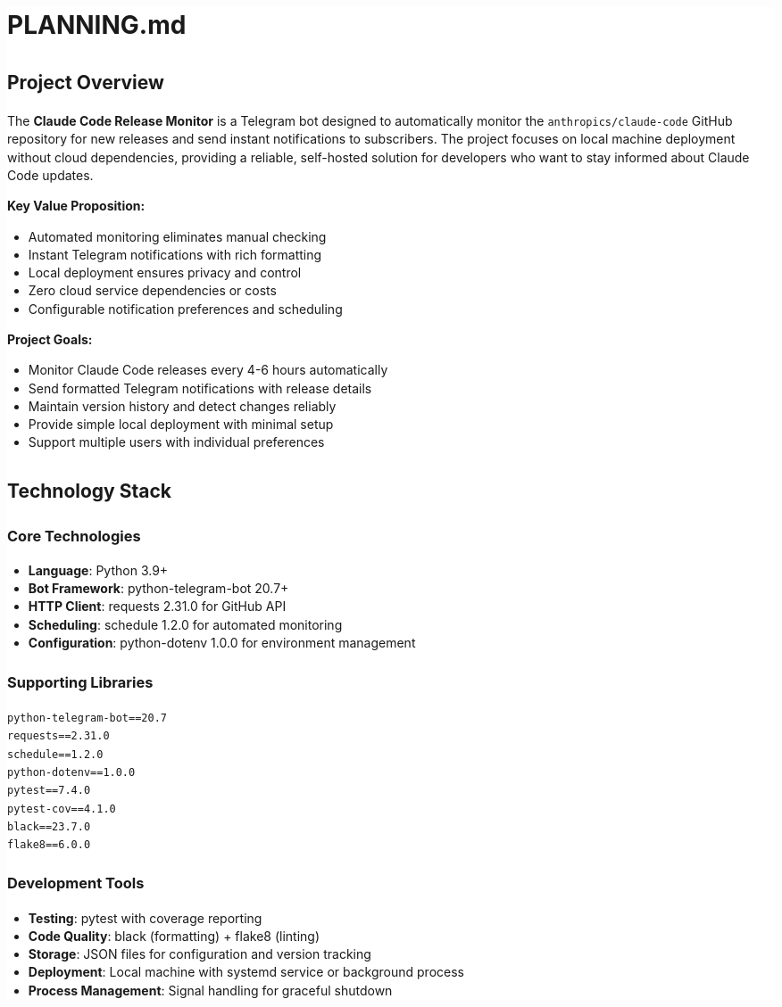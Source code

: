# PLANNING.md

## Project Overview

The **Claude Code Release Monitor** is a Telegram bot designed to automatically monitor the `anthropics/claude-code` GitHub repository for new releases and send instant notifications to subscribers. The project focuses on local machine deployment without cloud dependencies, providing a reliable, self-hosted solution for developers who want to stay informed about Claude Code updates.

**Key Value Proposition:**
- Automated monitoring eliminates manual checking
- Instant Telegram notifications with rich formatting
- Local deployment ensures privacy and control
- Zero cloud service dependencies or costs
- Configurable notification preferences and scheduling

**Project Goals:**
- Monitor Claude Code releases every 4-6 hours automatically
- Send formatted Telegram notifications with release details
- Maintain version history and detect changes reliably  
- Provide simple local deployment with minimal setup
- Support multiple users with individual preferences

## Technology Stack

### Core Technologies
- **Language**: Python 3.9+
- **Bot Framework**: python-telegram-bot 20.7+
- **HTTP Client**: requests 2.31.0 for GitHub API
- **Scheduling**: schedule 1.2.0 for automated monitoring
- **Configuration**: python-dotenv 1.0.0 for environment management

### Supporting Libraries
```txt
python-telegram-bot==20.7
requests==2.31.0
schedule==1.2.0
python-dotenv==1.0.0
pytest==7.4.0
pytest-cov==4.1.0
black==23.7.0
flake8==6.0.0
```

### Development Tools
- **Testing**: pytest with coverage reporting
- **Code Quality**: black (formatting) + flake8 (linting)
- **Storage**: JSON files for configuration and version tracking
- **Deployment**: Local machine with systemd service or background process
- **Process Management**: Signal handling for graceful shutdown
